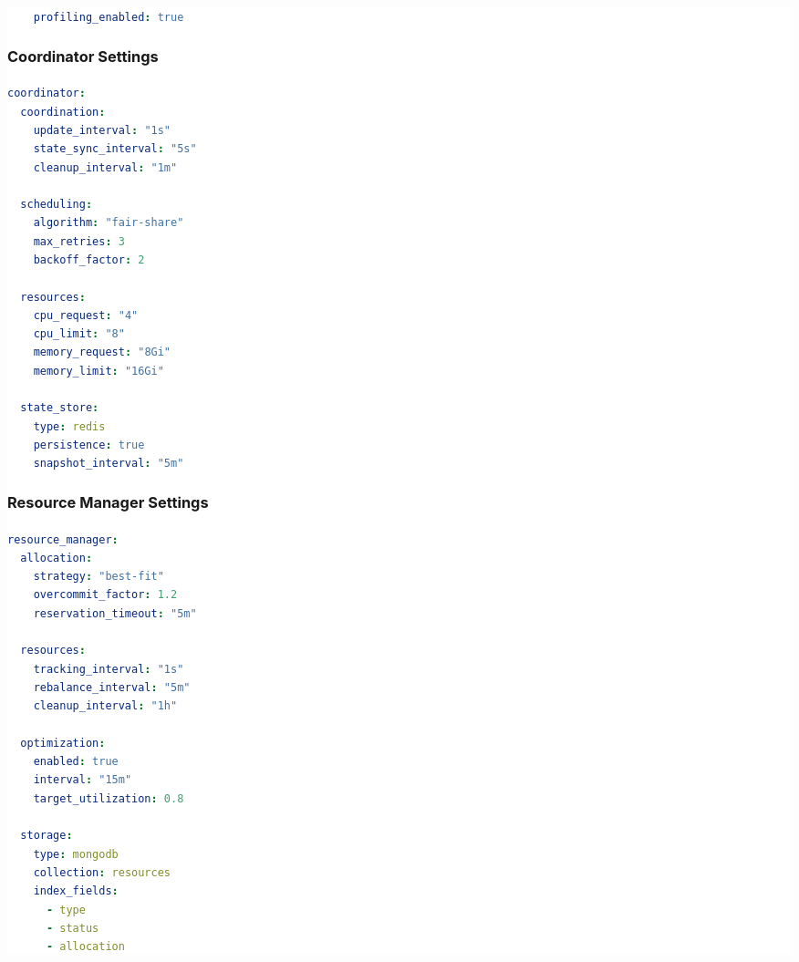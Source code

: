 ```yaml
    profiling_enabled: true
```

### Coordinator Settings
```yaml
coordinator:
  coordination:
    update_interval: "1s"
    state_sync_interval: "5s"
    cleanup_interval: "1m"
  
  scheduling:
    algorithm: "fair-share"
    max_retries: 3
    backoff_factor: 2
  
  resources:
    cpu_request: "4"
    cpu_limit: "8"
    memory_request: "8Gi"
    memory_limit: "16Gi"
  
  state_store:
    type: redis
    persistence: true
    snapshot_interval: "5m"
```

### Resource Manager Settings
```yaml
resource_manager:
  allocation:
    strategy: "best-fit"
    overcommit_factor: 1.2
    reservation_timeout: "5m"
  
  resources:
    tracking_interval: "1s"
    rebalance_interval: "5m"
    cleanup_interval: "1h"
  
  optimization:
    enabled: true
    interval: "15m"
    target_utilization: 0.8
  
  storage:
    type: mongodb
    collection: resources
    index_fields:
      - type
      - status
      - allocation
```
